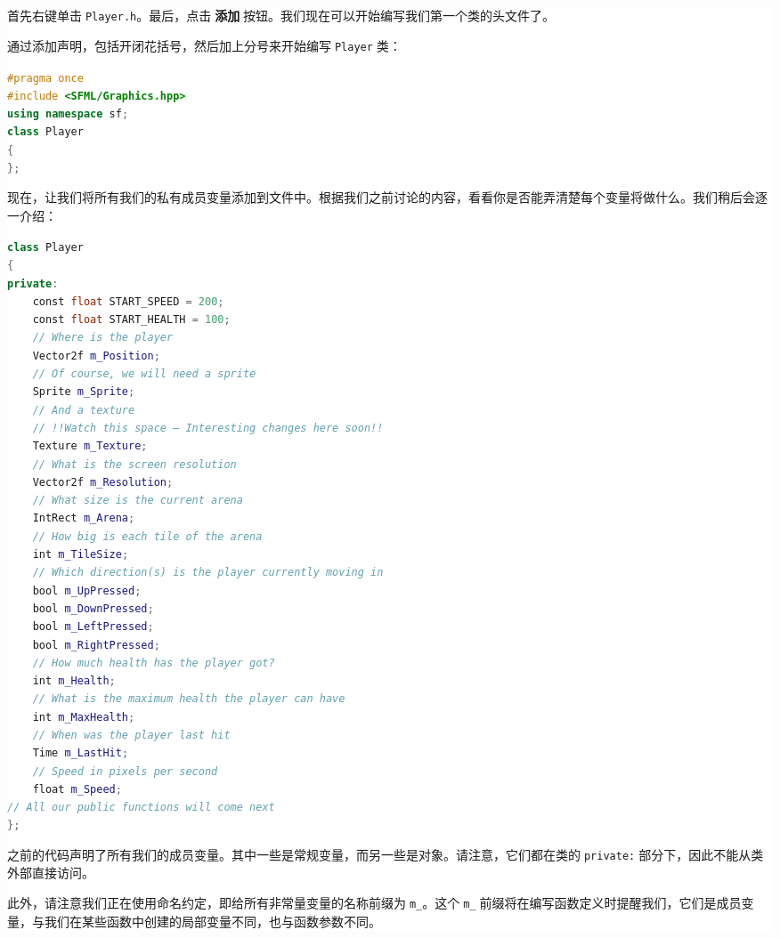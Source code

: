 首先右键单击 `Player.h`。最后，点击 **添加** 按钮。我们现在可以开始编写我们第一个类的头文件了。

通过添加声明，包括开闭花括号，然后加上分号来开始编写 `Player` 类：

```cpp
#pragma once
#include <SFML/Graphics.hpp>
using namespace sf;
class Player
{
};
```

现在，让我们将所有我们的私有成员变量添加到文件中。根据我们之前讨论的内容，看看你是否能弄清楚每个变量将做什么。我们稍后会逐一介绍：

```cpp
class Player
{
private:
    const float START_SPEED = 200;
    const float START_HEALTH = 100;
    // Where is the player
    Vector2f m_Position;
    // Of course, we will need a sprite
    Sprite m_Sprite;
    // And a texture
    // !!Watch this space – Interesting changes here soon!!
    Texture m_Texture;
    // What is the screen resolution
    Vector2f m_Resolution;
    // What size is the current arena
    IntRect m_Arena;
    // How big is each tile of the arena
    int m_TileSize;
    // Which direction(s) is the player currently moving in
    bool m_UpPressed;
    bool m_DownPressed;
    bool m_LeftPressed;
    bool m_RightPressed;
    // How much health has the player got?
    int m_Health;
    // What is the maximum health the player can have
    int m_MaxHealth;
    // When was the player last hit
    Time m_LastHit;
    // Speed in pixels per second
    float m_Speed;
// All our public functions will come next
};
```

之前的代码声明了所有我们的成员变量。其中一些是常规变量，而另一些是对象。请注意，它们都在类的 `private:` 部分下，因此不能从类外部直接访问。

此外，请注意我们正在使用命名约定，即给所有非常量变量的名称前缀为 `m_`。这个 `m_` 前缀将在编写函数定义时提醒我们，它们是成员变量，与我们在某些函数中创建的局部变量不同，也与函数参数不同。
